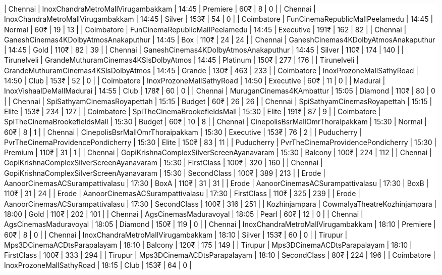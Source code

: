 | Chennai         | InoxChandraMetroMallVirugambakkam        | 14:45 | Premiere    |   60₹ |        8 |      0 |
| Chennai         | InoxChandraMetroMallVirugambakkam        | 14:45 | Silver      |  153₹ |       54 |      0 |
| Coimbatore      | FunCinemaRepublicMallPeelamedu           | 14:45 | Normal      |   60₹ |       19 |     13 |
| Coimbatore      | FunCinemaRepublicMallPeelamedu           | 14:45 | Executive   |  191₹ |      162 |     82 |
| Chennai         | GaneshCinemas4KDolbyAtmosAnakaputhur     | 14:45 | Box         |  110₹ |       24 |     24 |
| Chennai         | GaneshCinemas4KDolbyAtmosAnakaputhur     | 14:45 | Gold        |  110₹ |       82 |     39 |
| Chennai         | GaneshCinemas4KDolbyAtmosAnakaputhur     | 14:45 | Silver      |  110₹ |      174 |    140 |
| Tirunelveli     | GrandeMuthuramCinemas4KSlsDolbyAtmos     | 14:45 | Platinum    |  150₹ |      277 |    176 |
| Tirunelveli     | GrandeMuthuramCinemas4KSlsDolbyAtmos     | 14:45 | Grande      |  130₹ |      463 |    233 |
| Coimbatore      | InoxProzoneMallSathyRoad                 | 14:50 | Club        |  153₹ |       52 |      0 |
| Coimbatore      | InoxProzoneMallSathyRoad                 | 14:50 | Executive   |   60₹ |       11 |      0 |
| Madurai         | InoxVishaalDeMallMadurai                 | 14:55 | Club        |  178₹ |       60 |      0 |
| Chennai         | MuruganCinemas4KAmbattur                 | 15:05 | Diamond     |  110₹ |       80 |      0 |
| Chennai         | SpiSathyamCinemasRoyapettah              | 15:15 | Budget      |   60₹ |       26 |     26 |
| Chennai         | SpiSathyamCinemasRoyapettah              | 15:15 | Elite       |  153₹ |      234 |    127 |
| Coimbatore      | SpiTheCinemaBrookefieldsMall             | 15:30 | Elite       |  191₹ |       87 |      9 |
| Coimbatore      | SpiTheCinemaBrookefieldsMall             | 15:30 | Budget      |   60₹ |       10 |      8 |
| Chennai         | CinepolisBsrMallOmrThoraipakkam          | 15:30 | Normal      |   60₹ |        8 |      1 |
| Chennai         | CinepolisBsrMallOmrThoraipakkam          | 15:30 | Executive   |  153₹ |       76 |      2 |
| Puducherry      | PvrTheCinemaProvidencePondicherry        | 15:30 | Elite       |  150₹ |       83 |     11 |
| Puducherry      | PvrTheCinemaProvidencePondicherry        | 15:30 | Premium     |  110₹ |       31 |      1 |
| Chennai         | GopiKrishnaComplexSilverScreenAyanavaram | 15:30 | Balcony     |  100₹ |      224 |    112 |
| Chennai         | GopiKrishnaComplexSilverScreenAyanavaram | 15:30 | FirstClass  |  100₹ |      320 |    160 |
| Chennai         | GopiKrishnaComplexSilverScreenAyanavaram | 15:30 | SecondClass |  100₹ |      389 |    213 |
| Erode           | AanoorCinemasACSurampattivalasu          | 17:30 | BoxA        |  110₹ |       31 |     31 |
| Erode           | AanoorCinemasACSurampattivalasu          | 17:30 | BoxB        |  110₹ |       31 |     24 |
| Erode           | AanoorCinemasACSurampattivalasu          | 17:30 | FirstClass  |  110₹ |      325 |    239 |
| Erode           | AanoorCinemasACSurampattivalasu          | 17:30 | SecondClass |  100₹ |      316 |    251 |
| Kozhinjampara   | CowmalyaTheatreKozhinjampara             | 18:00 | Gold        |  110₹ |      202 |    101 |
| Chennai         | AgsCinemasMaduravoyal                    | 18:05 | Pearl       |   60₹ |       12 |      0 |
| Chennai         | AgsCinemasMaduravoyal                    | 18:05 | Diamond     |  150₹ |      119 |      0 |
| Chennai         | InoxChandraMetroMallVirugambakkam        | 18:10 | Premiere    |   60₹ |        8 |      0 |
| Chennai         | InoxChandraMetroMallVirugambakkam        | 18:10 | Silver      |  153₹ |       60 |      0 |
| Tirupur         | Mps3DCinemaACDtsParapalayam              | 18:10 | Balcony     |  120₹ |      175 |    149 |
| Tirupur         | Mps3DCinemaACDtsParapalayam              | 18:10 | FirstClass  |  100₹ |      333 |    294 |
| Tirupur         | Mps3DCinemaACDtsParapalayam              | 18:10 | SecondClass |   80₹ |      224 |    196 |
| Coimbatore      | InoxProzoneMallSathyRoad                 | 18:15 | Club        |  153₹ |       64 |      0 |